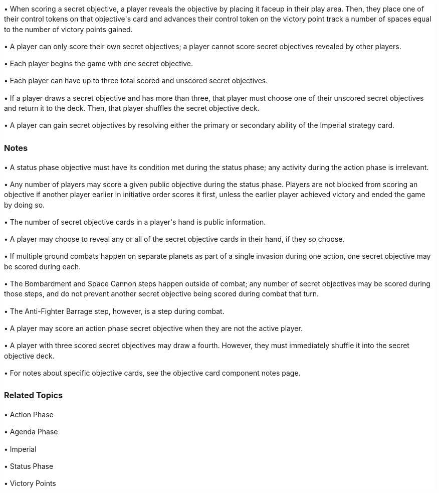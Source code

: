 • When scoring a secret objective, a player reveals the objective by placing it faceup in their play area. Then, they place one of their control tokens on that objective's card and advances their control token on the victory point track a number of spaces equal to the number of victory points gained.
    
• A player can only score their own secret objectives; a player cannot score secret objectives revealed by other players.
    
• Each player begins the game with one secret objective.
    
• Each player can have up to three total scored and unscored secret objectives.

• If a player draws a secret objective and has more than three, that player must choose one of their unscored secret objectives and return it to the deck. Then, that player shuffles the secret objective deck.

• A player can gain secret objectives by resolving either the primary or secondary ability of the Imperial strategy card.

### Notes

• A status phase objective must have its condition met during the status phase; any activity during the action phase is irrelevant.
    
• Any number of players may score a given public objective during the status phase. Players are not blocked from scoring an objective if another player earlier in initiative order scores it first, unless the earlier player achieved victory and ended the game by doing so.
    
• The number of secret objective cards in a player's hand is public information.
    
• A player may choose to reveal any or all of the secret objective cards in their hand, if they so choose.
    
• If multiple ground combats happen on separate planets as part of a single invasion during one action, one secret objective may be scored during each.
    
• The Bombardment and Space Cannon steps happen outside of combat; any number of secret objectives may be scored during those steps, and do not prevent another secret objective being scored during combat that turn.

• The Anti-Fighter Barrage step, however, is a step during combat.

• A player may score an action phase secret objective when they are not the active player.
    
• A player with three scored secret objectives may draw a fourth. However, they must immediately shuffle it into the secret objective deck.
    
• For notes about specific objective cards, see the objective card component notes page.

### Related Topics

• Action Phase
    
• Agenda Phase
    
• Imperial
    
• Status Phase
    
• Victory Points
